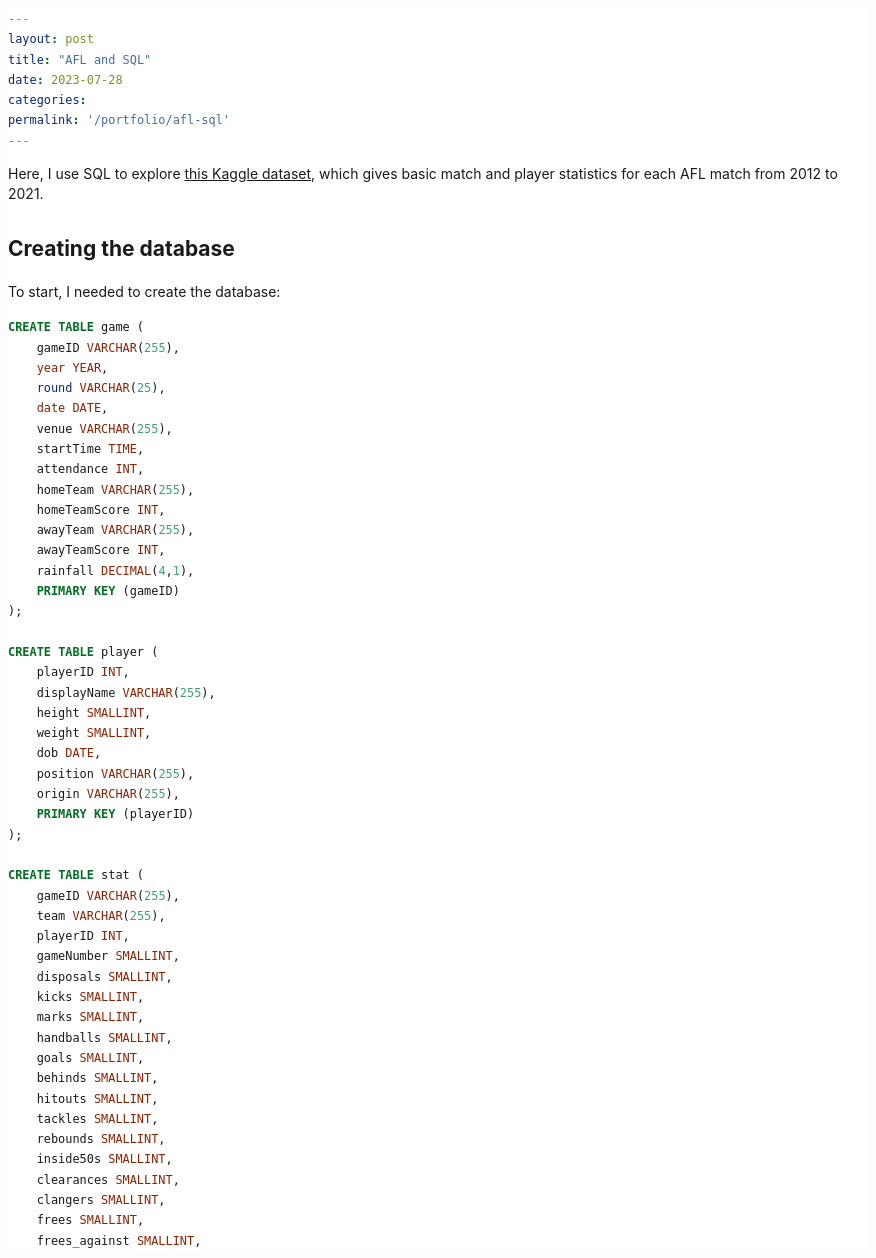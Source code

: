 ```yaml
---
layout: post
title: "AFL and SQL"
date: 2023-07-28
categories: 
permalink: '/portfolio/afl-sql'
---
```


Here, I use SQL to explore [this Kaggle dataset](https://www.kaggle.com/datasets/stoney71/aflstats), which gives basic match and player statistics for each AFL match from 2012 to 2021.

## Creating the database

To start, I needed to create the database:

```sql
CREATE TABLE game (
    gameID VARCHAR(255),
    year YEAR,
    round VARCHAR(25),
    date DATE,
    venue VARCHAR(255),
    startTime TIME,
    attendance INT,
    homeTeam VARCHAR(255),
    homeTeamScore INT,
    awayTeam VARCHAR(255),
    awayTeamScore INT,
    rainfall DECIMAL(4,1),
    PRIMARY KEY (gameID)
);

CREATE TABLE player (
    playerID INT,
    displayName VARCHAR(255),
    height SMALLINT,
    weight SMALLINT,
    dob DATE,
    position VARCHAR(255),
    origin VARCHAR(255),
    PRIMARY KEY (playerID)
);

CREATE TABLE stat (
    gameID VARCHAR(255),
    team VARCHAR(255),
    playerID INT,
    gameNumber SMALLINT,
    disposals SMALLINT,
    kicks SMALLINT,
    marks SMALLINT,
    handballs SMALLINT,
    goals SMALLINT,
    behinds SMALLINT,
    hitouts SMALLINT,
    tackles SMALLINT,
    rebounds SMALLINT,
    inside50s SMALLINT,
    clearances SMALLINT,
    clangers SMALLINT,
    frees SMALLINT,
    frees_against SMALLINT,
```